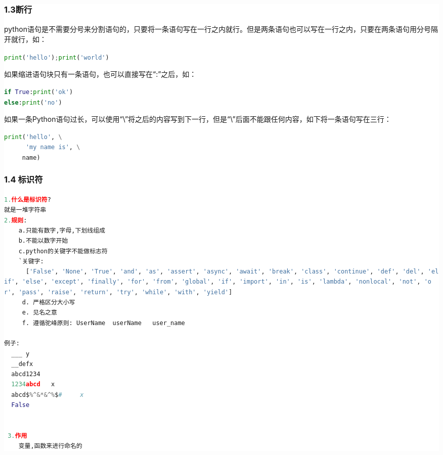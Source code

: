 

### 1.3断行

python语句是不需要分号来分割语句的，只要将一条语句写在一行之内就行。但是两条语句也可以写在一行之内，只要在两条语句用分号隔开就行，如：

```python
print('hello');print('world')
```

如果缩进语句块只有一条语句，也可以直接写在“:”之后，如：

```python
if True:print('ok')
else:print('no')
```

如果一条Python语句过长，可以使用“\”将之后的内容写到下一行，但是“\”后面不能跟任何内容，如下将一条语句写在三行：

```python
print('hello', \
      'my name is', \
     name)
```

### 1.4 标识符

```Python
1.什么是标识符?
就是一堆字符串
2.规则:
  	a.只能有数字,字母,下划线组成
    b.不能以数字开始
    c.python的关键字不能做标志符
    `关键字:
      ['False', 'None', 'True', 'and', 'as', 'assert', 'async', 'await', 'break', 'class', 'continue', 'def', 'del', 'elif', 'else', 'except', 'finally', 'for', 'from', 'global', 'if', 'import', 'in', 'is', 'lambda', 'nonlocal', 'not', 'or', 'pass', 'raise', 'return', 'try', 'while', 'with', 'yield']
     d. 严格区分大小写
     e. 见名之意
     f. 遵循驼峰原则: UserName  userName   user_name
      
例子:
  ___ y 
  __defx
  abcd1234
  1234abcd   x
  abcd$%^&*&^%$#     x
  False
  
  
 3.作用
	变量,函数来进行命名的
```

